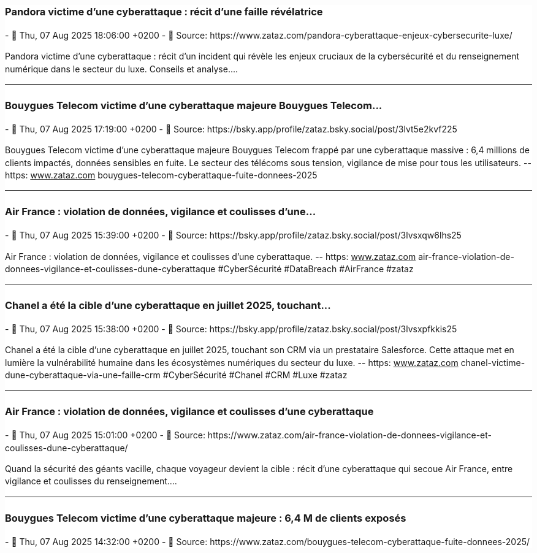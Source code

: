 <h3 class="class_h3">Pandora victime d’une cyberattaque : récit d’une faille révélatrice</h3>
- 📅 Thu, 07 Aug 2025 18:06:00 +0200
- 🔗 Source: https://www.zataz.com/pandora-cyberattaque-enjeux-cybersecurite-luxe/

Pandora victime d’une cyberattaque  : récit d’un incident qui révèle les enjeux cruciaux de la cybersécurité et du renseignement numérique dans le secteur du luxe. Conseils et analyse....

---

<h3 class="class_h3">Bouygues Telecom victime d’une cyberattaque majeure  Bouygues Telecom...</h3>
- 📅 Thu, 07 Aug 2025 17:19:00 +0200
- 🔗 Source: https://bsky.app/profile/zataz.bsky.social/post/3lvt5e2kvf225

Bouygues Telecom victime d’une cyberattaque majeure  Bouygues Telecom frappé par une cyberattaque massive : 6,4 millions de clients impactés, données sensibles en fuite. Le secteur des télécoms sous tension, vigilance de mise pour tous les utilisateurs.  --  https:  www.zataz.com bouygues-telecom-cyberattaque-fuite-donnees-2025

---

<h3 class="class_h3">Air France : violation de données, vigilance et coulisses d’une...</h3>
- 📅 Thu, 07 Aug 2025 15:39:00 +0200
- 🔗 Source: https://bsky.app/profile/zataz.bsky.social/post/3lvsxqw6lhs25

Air France : violation de données, vigilance et coulisses d’une cyberattaque.  --  https:  www.zataz.com air-france-violation-de-donnees-vigilance-et-coulisses-dune-cyberattaque   #CyberSécurité #DataBreach #AirFrance #zataz

---

<h3 class="class_h3">Chanel a été la cible d’une cyberattaque en juillet 2025, touchant...</h3>
- 📅 Thu, 07 Aug 2025 15:38:00 +0200
- 🔗 Source: https://bsky.app/profile/zataz.bsky.social/post/3lvsxpfkkis25

Chanel a été la cible d’une cyberattaque en juillet 2025, touchant son CRM via un prestataire Salesforce. Cette attaque met en lumière la vulnérabilité humaine dans les écosystèmes numériques du secteur du luxe.  --  https:  www.zataz.com chanel-victime-dune-cyberattaque-via-une-faille-crm   #CyberSécurité #Chanel #CRM #Luxe #zataz

---

<h3 class="class_h3">Air France : violation de données, vigilance et coulisses d’une cyberattaque</h3>
- 📅 Thu, 07 Aug 2025 15:01:00 +0200
- 🔗 Source: https://www.zataz.com/air-france-violation-de-donnees-vigilance-et-coulisses-dune-cyberattaque/

Quand la sécurité des géants vacille, chaque voyageur devient la cible : récit d’une cyberattaque qui secoue Air France, entre vigilance et coulisses du renseignement....

---

<h3 class="class_h3">Bouygues Telecom victime d’une cyberattaque majeure  : 6,4  M de clients exposés</h3>
- 📅 Thu, 07 Aug 2025 14:32:00 +0200
- 🔗 Source: https://www.zataz.com/bouygues-telecom-cyberattaque-fuite-donnees-2025/
